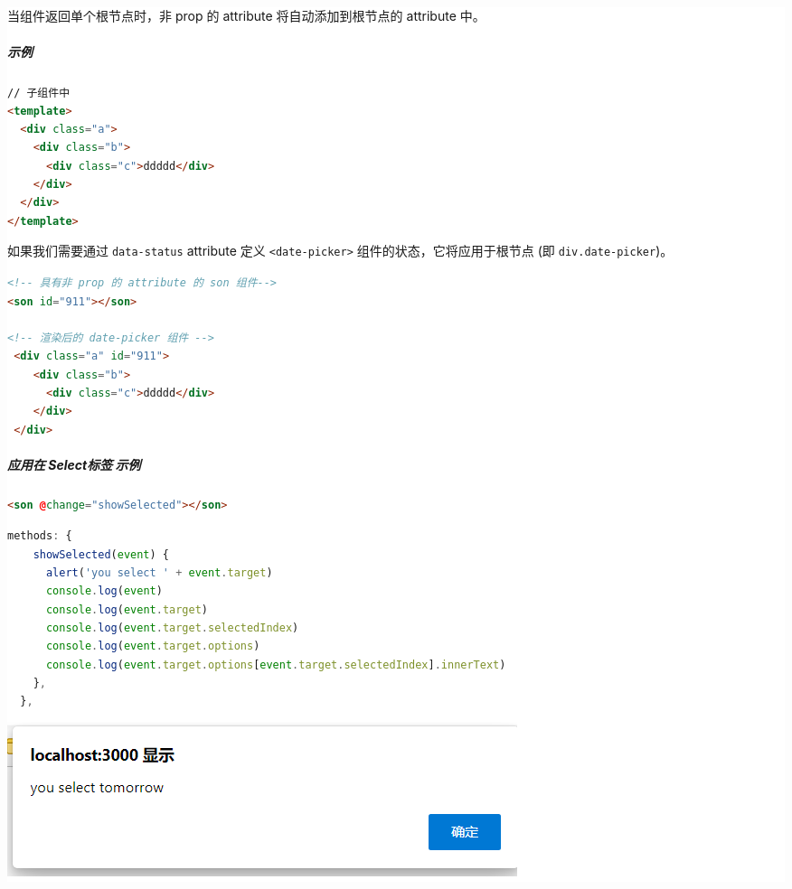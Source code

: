 当组件返回单个根节点时，非 prop 的 attribute 将自动添加到根节点的 attribute 中。

##### 示例

```html
// 子组件中
<template>
  <div class="a">
    <div class="b">
      <div class="c">ddddd</div>
    </div>
  </div>
</template>
```

如果我们需要通过 `data-status` attribute 定义 `<date-picker>` 组件的状态，它将应用于根节点 (即 `div.date-picker`)。

```html
<!-- 具有非 prop 的 attribute 的 son 组件-->
<son id="911"></son>

<!-- 渲染后的 date-picker 组件 -->
 <div class="a" id="911">
    <div class="b">
      <div class="c">ddddd</div>
    </div>
 </div>
```



##### 应用在 Select标签  示例

```htmL
<son @change="showSelected"></son>
```

```js
methods: {
    showSelected(event) {
      alert('you select ' + event.target)
      console.log(event)
      console.log(event.target)
      console.log(event.target.selectedIndex)
      console.log(event.target.options)
      console.log(event.target.options[event.target.selectedIndex].innerText)
    },
  },
```

![image-20220114174005999](assets/image-20220114174005999.png)
